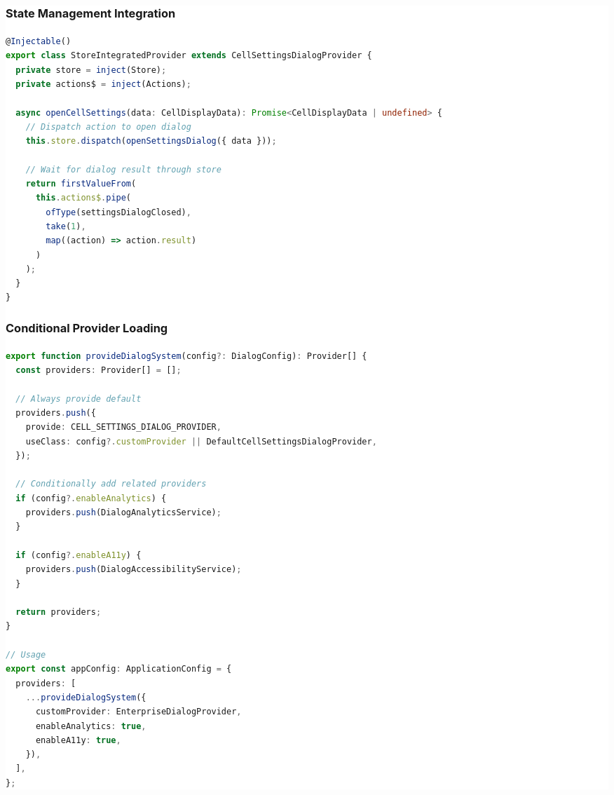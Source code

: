 
### State Management Integration

```typescript
@Injectable()
export class StoreIntegratedProvider extends CellSettingsDialogProvider {
  private store = inject(Store);
  private actions$ = inject(Actions);

  async openCellSettings(data: CellDisplayData): Promise<CellDisplayData | undefined> {
    // Dispatch action to open dialog
    this.store.dispatch(openSettingsDialog({ data }));

    // Wait for dialog result through store
    return firstValueFrom(
      this.actions$.pipe(
        ofType(settingsDialogClosed),
        take(1),
        map((action) => action.result)
      )
    );
  }
}
```

### Conditional Provider Loading

```typescript
export function provideDialogSystem(config?: DialogConfig): Provider[] {
  const providers: Provider[] = [];

  // Always provide default
  providers.push({
    provide: CELL_SETTINGS_DIALOG_PROVIDER,
    useClass: config?.customProvider || DefaultCellSettingsDialogProvider,
  });

  // Conditionally add related providers
  if (config?.enableAnalytics) {
    providers.push(DialogAnalyticsService);
  }

  if (config?.enableA11y) {
    providers.push(DialogAccessibilityService);
  }

  return providers;
}

// Usage
export const appConfig: ApplicationConfig = {
  providers: [
    ...provideDialogSystem({
      customProvider: EnterpriseDialogProvider,
      enableAnalytics: true,
      enableA11y: true,
    }),
  ],
};
```
